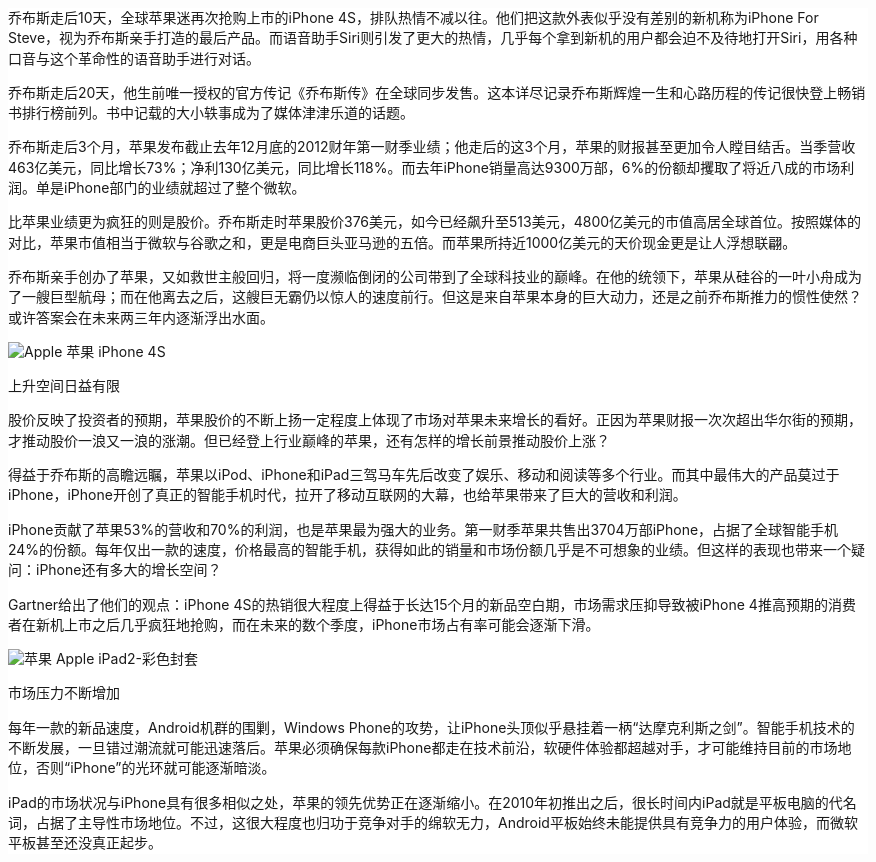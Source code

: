 
乔布斯走后10天，全球苹果迷再次抢购上市的iPhone 4S，排队热情不减以往。他们把这款外表似乎没有差别的新机称为iPhone For Steve，视为乔布斯亲手打造的最后产品。而语音助手Siri则引发了更大的热情，几乎每个拿到新机的用户都会迫不及待地打开Siri，用各种口音与这个革命性的语音助手进行对话。



乔布斯走后20天，他生前唯一授权的官方传记《乔布斯传》在全球同步发售。这本详尽记录乔布斯辉煌一生和心路历程的传记很快登上畅销书排行榜前列。书中记载的大小轶事成为了媒体津津乐道的话题。



乔布斯走后3个月，苹果发布截止去年12月底的2012财年第一财季业绩；他走后的这3个月，苹果的财报甚至更加令人瞠目结舌。当季营收463亿美元，同比增长73%；净利130亿美元，同比增长118%。而去年iPhone销量高达9300万部，6%的份额却攫取了将近八成的市场利润。单是iPhone部门的业绩就超过了整个微软。



比苹果业绩更为疯狂的则是股价。乔布斯走时苹果股价376美元，如今已经飙升至513美元，4800亿美元的市值高居全球首位。按照媒体的对比，苹果市值相当于微软与谷歌之和，更是电商巨头亚马逊的五倍。而苹果所持近1000亿美元的天价现金更是让人浮想联翩。



乔布斯亲手创办了苹果，又如救世主般回归，将一度濒临倒闭的公司带到了全球科技业的巅峰。在他的统领下，苹果从硅谷的一叶小舟成为了一艘巨型航母；而在他离去之后，这艘巨无霸仍以惊人的速度前行。但这是来自苹果本身的巨大动力，还是之前乔布斯推力的惯性使然？或许答案会在未来两三年内逐渐浮出水面。



![Apple 苹果 iPhone 4S](https://images.soomal.cc/images/doc/20111005/00013881.webp)



上升空间日益有限



股价反映了投资者的预期，苹果股价的不断上扬一定程度上体现了市场对苹果未来增长的看好。正因为苹果财报一次次超出华尔街的预期，才推动股价一浪又一浪的涨潮。但已经登上行业巅峰的苹果，还有怎样的增长前景推动股价上涨？



得益于乔布斯的高瞻远瞩，苹果以iPod、iPhone和iPad三驾马车先后改变了娱乐、移动和阅读等多个行业。而其中最伟大的产品莫过于iPhone，iPhone开创了真正的智能手机时代，拉开了移动互联网的大幕，也给苹果带来了巨大的营收和利润。



iPhone贡献了苹果53%的营收和70%的利润，也是苹果最为强大的业务。第一财季苹果共售出3704万部iPhone，占据了全球智能手机24%的份额。每年仅出一款的速度，价格最高的智能手机，获得如此的销量和市场份额几乎是不可想象的业绩。但这样的表现也带来一个疑问：iPhone还有多大的增长空间？



Gartner给出了他们的观点：iPhone 4S的热销很大程度上得益于长达15个月的新品空白期，市场需求压抑导致被iPhone 4推高预期的消费者在新机上市之后几乎疯狂地抢购，而在未来的数个季度，iPhone市场占有率可能会逐渐下滑。



![苹果 Apple iPad2-彩色封套](https://images.soomal.cc/images/doc/20110303/00009443.webp)



市场压力不断增加



每年一款的新品速度，Android机群的围剿，Windows Phone的攻势，让iPhone头顶似乎悬挂着一柄“达摩克利斯之剑”。智能手机技术的不断发展，一旦错过潮流就可能迅速落后。苹果必须确保每款iPhone都走在技术前沿，软硬件体验都超越对手，才可能维持目前的市场地位，否则“iPhone”的光环就可能逐渐暗淡。



iPad的市场状况与iPhone具有很多相似之处，苹果的领先优势正在逐渐缩小。在2010年初推出之后，很长时间内iPad就是平板电脑的代名词，占据了主导性市场地位。不过，这很大程度也归功于竞争对手的绵软无力，Android平板始终未能提供具有竞争力的用户体验，而微软平板甚至还没真正起步。

